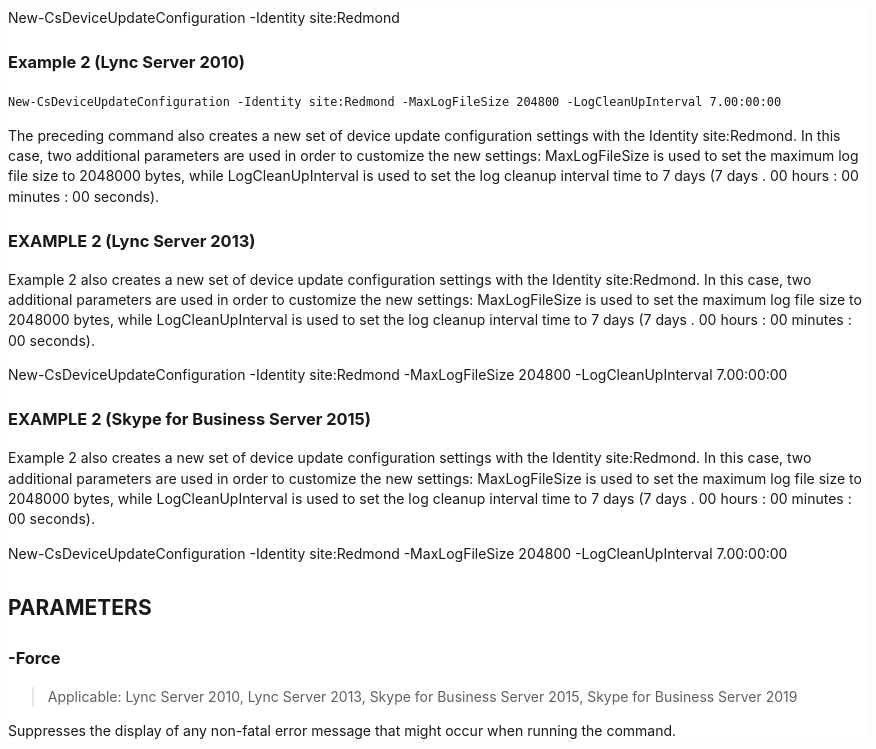 New-CsDeviceUpdateConfiguration -Identity site:Redmond

### Example 2 (Lync Server 2010)
```
New-CsDeviceUpdateConfiguration -Identity site:Redmond -MaxLogFileSize 204800 -LogCleanUpInterval 7.00:00:00
```

The preceding command also creates a new set of device update configuration settings with the Identity site:Redmond.
In this case, two additional parameters are used in order to customize the new settings: MaxLogFileSize is used to set the maximum log file size to 2048000 bytes, while LogCleanUpInterval is used to set the log cleanup interval time to 7 days (7 days .
00 hours : 00 minutes : 00 seconds).

### EXAMPLE 2 (Lync Server 2013)
```

```

Example 2 also creates a new set of device update configuration settings with the Identity site:Redmond.
In this case, two additional parameters are used in order to customize the new settings: MaxLogFileSize is used to set the maximum log file size to 2048000 bytes, while LogCleanUpInterval is used to set the log cleanup interval time to 7 days (7 days .
00 hours : 00 minutes : 00 seconds).

New-CsDeviceUpdateConfiguration -Identity site:Redmond -MaxLogFileSize 204800 -LogCleanUpInterval 7.00:00:00

### EXAMPLE 2 (Skype for Business Server 2015)
```

```

Example 2 also creates a new set of device update configuration settings with the Identity site:Redmond.
In this case, two additional parameters are used in order to customize the new settings: MaxLogFileSize is used to set the maximum log file size to 2048000 bytes, while LogCleanUpInterval is used to set the log cleanup interval time to 7 days (7 days .
00 hours : 00 minutes : 00 seconds).

New-CsDeviceUpdateConfiguration -Identity site:Redmond -MaxLogFileSize 204800 -LogCleanUpInterval 7.00:00:00

## PARAMETERS

### -Force

> Applicable: Lync Server 2010, Lync Server 2013, Skype for Business Server 2015, Skype for Business Server 2019

Suppresses the display of any non-fatal error message that might occur when running the command.
